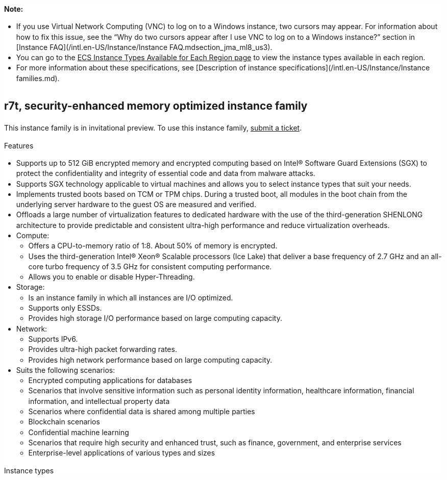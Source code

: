 **Note:**

-   If you use Virtual Network Computing \(VNC\) to log on to a Windows instance, two cursors may appear. For information about how to fix this issue, see the “Why do two cursors appear after I use VNC to log on to a Windows instance?” section in [Instance FAQ](/intl.en-US/Instance/Instance FAQ.mdsection_jma_ml8_us3).
-   You can go to the [ECS Instance Types Available for Each Region page](https://ecs-buy.aliyun.com/instanceTypes/#/instanceTypeByRegion) to view the instance types available in each region.
-   For more information about these specifications, see [Description of instance specifications](/intl.en-US/Instance/Instance families.md).

## r7t, security-enhanced memory optimized instance family

This instance family is in invitational preview. To use this instance family, [submit a ticket](https://workorder-intl.console.aliyun.com/console.htm).

Features

-   Supports up to 512 GiB encrypted memory and encrypted computing based on Intel® Software Guard Extensions \(SGX\) to protect the confidentiality and integrity of essential code and data from malware attacks.
-   Supports SGX technology applicable to virtual machines and allows you to select instance types that suit your needs.
-   Implements trusted boots based on TCM or TPM chips. During a trusted boot, all modules in the boot chain from the underlying server hardware to the guest OS are measured and verified.
-   Offloads a large number of virtualization features to dedicated hardware with the use of the third-generation SHENLONG architecture to provide predictable and consistent ultra-high performance and reduce virtualization overheads.
-   Compute:
    -   Offers a CPU-to-memory ratio of 1:8. About 50% of memory is encrypted.
    -   Uses the third-generation Intel® Xeon® Scalable processors \(Ice Lake\) that deliver a base frequency of 2.7 GHz and an all-core turbo frequency of 3.5 GHz for consistent computing performance.
    -   Allows you to enable or disable Hyper-Threading.
-   Storage:
    -   Is an instance family in which all instances are I/O optimized.
    -   Supports only ESSDs.
    -   Provides high storage I/O performance based on large computing capacity.
-   Network:
    -   Supports IPv6.
    -   Provides ultra-high packet forwarding rates.
    -   Provides high network performance based on large computing capacity.
-   Suits the following scenarios:
    -   Encrypted computing applications for databases
    -   Scenarios that involve sensitive information such as personal identity information, healthcare information, financial information, and intellectual property data
    -   Scenarios where confidential data is shared among multiple parties
    -   Blockchain scenarios
    -   Confidential machine learning
    -   Scenarios that require high security and enhanced trust, such as finance, government, and enterprise services
    -   Enterprise-level applications of various types and sizes

Instance types

